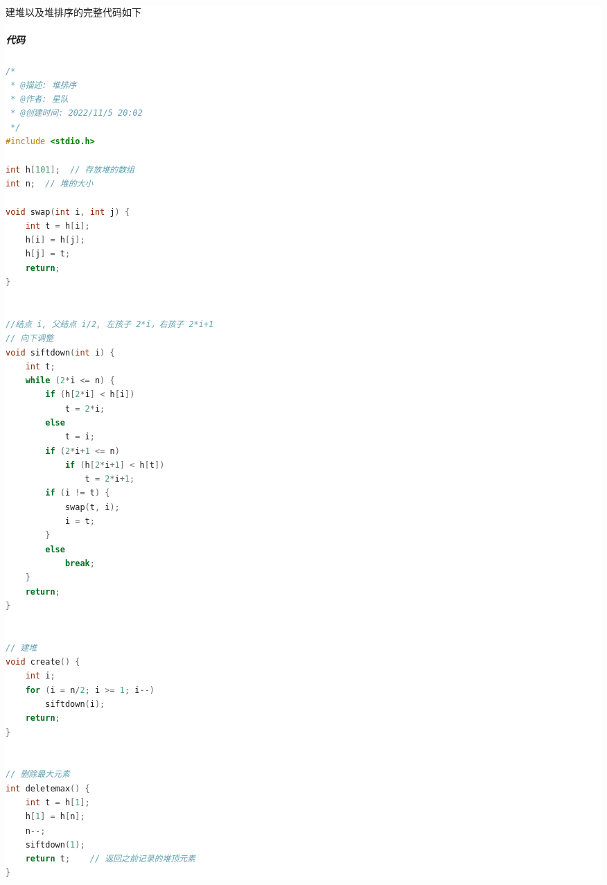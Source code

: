 

建堆以及堆排序的完整代码如下

##### 代码

```c
/*
 * @描述: 堆排序
 * @作者: 星队
 * @创建时间: 2022/11/5 20:02
 */
#include <stdio.h>

int h[101];  // 存放堆的数组
int n;  // 堆的大小

void swap(int i, int j) {
    int t = h[i];
    h[i] = h[j];
    h[j] = t;
    return;
}


//结点 i, 父结点 i/2, 左孩子 2*i，右孩子 2*i+1
// 向下调整
void siftdown(int i) {
    int t;
    while (2*i <= n) {
        if (h[2*i] < h[i])
            t = 2*i;
        else
            t = i;
        if (2*i+1 <= n)
            if (h[2*i+1] < h[t])
                t = 2*i+1;
        if (i != t) {
            swap(t, i);
            i = t;
        }
        else
            break;
    }
    return;
}


// 建堆
void create() {
    int i;
    for (i = n/2; i >= 1; i--)
        siftdown(i);
    return;
}


// 删除最大元素
int deletemax() {
    int t = h[1];
    h[1] = h[n];
    n--;
    siftdown(1);
    return t;    // 返回之前记录的堆顶元素
}
```